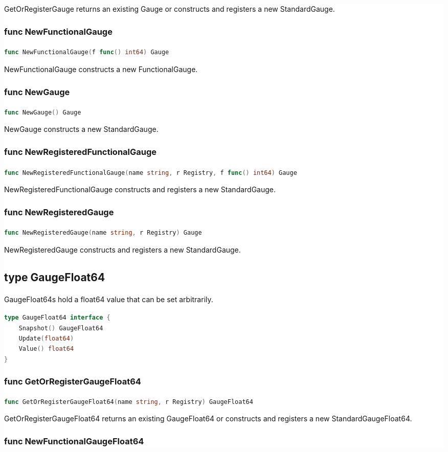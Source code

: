GetOrRegisterGauge returns an existing Gauge or constructs and registers a new StandardGauge.

### func NewFunctionalGauge

```go
func NewFunctionalGauge(f func() int64) Gauge
```

NewFunctionalGauge constructs a new FunctionalGauge.

### func NewGauge

```go
func NewGauge() Gauge
```

NewGauge constructs a new StandardGauge.

### func NewRegisteredFunctionalGauge

```go
func NewRegisteredFunctionalGauge(name string, r Registry, f func() int64) Gauge
```

NewRegisteredFunctionalGauge constructs and registers a new StandardGauge.

### func NewRegisteredGauge

```go
func NewRegisteredGauge(name string, r Registry) Gauge
```

NewRegisteredGauge constructs and registers a new StandardGauge.

## type GaugeFloat64

GaugeFloat64s hold a float64 value that can be set arbitrarily.

```go
type GaugeFloat64 interface {
    Snapshot() GaugeFloat64
    Update(float64)
    Value() float64
}
```

### func GetOrRegisterGaugeFloat64

```go
func GetOrRegisterGaugeFloat64(name string, r Registry) GaugeFloat64
```

GetOrRegisterGaugeFloat64 returns an existing GaugeFloat64 or constructs and registers a new StandardGaugeFloat64.

### func NewFunctionalGaugeFloat64
